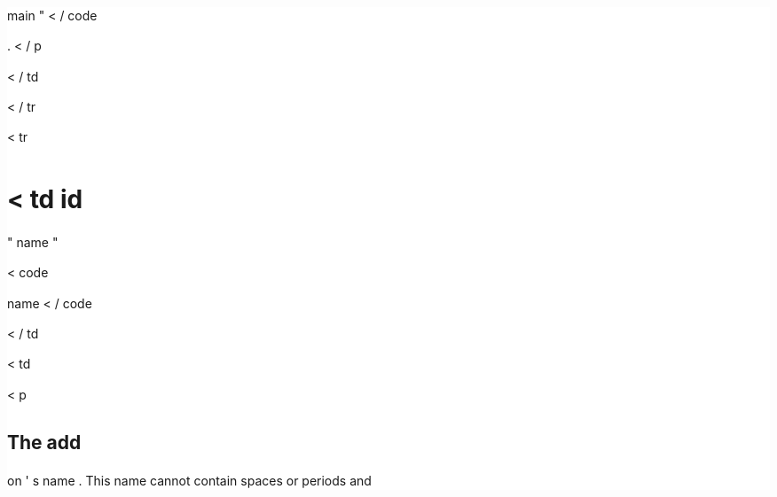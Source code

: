 main
"
<
/
code
>
.
<
/
p
>
<
/
td
>
<
/
tr
>
<
tr
>
<
td
id
=
"
name
"
>
<
code
>
name
<
/
code
>
<
/
td
>
<
td
>
<
p
>
The
add
-
on
'
s
name
.
This
name
cannot
contain
spaces
or
periods
and